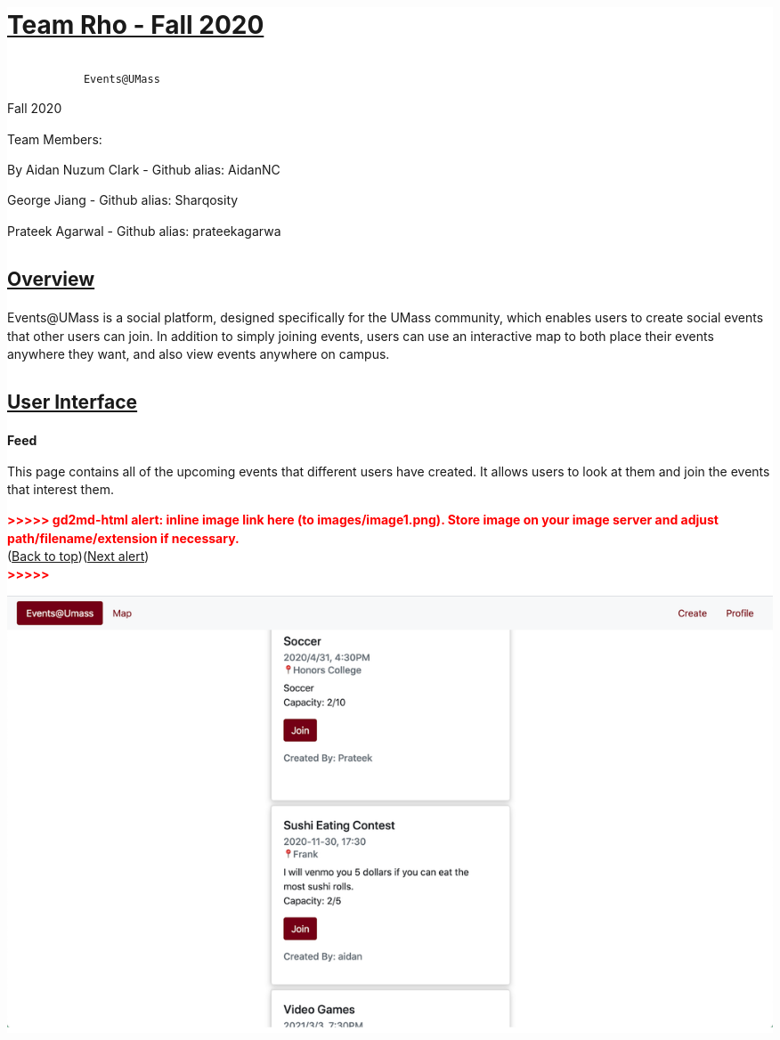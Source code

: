 
# <span style="text-decoration:underline;">Team Rho - Fall 2020</span>


## 
                Events@UMass

Fall  2020

Team Members:

By Aidan Nuzum Clark -  Github alias: AidanNC

George Jiang -  Github alias: Sharqosity

Prateek Agarwal - Github alias: prateekagarwa


## <span style="text-decoration:underline;">Overview</span>

Events@UMass is a social platform, designed specifically for the UMass community, which enables users to create social events that other users can join. In addition to simply joining events, users can use an interactive map to both place their events anywhere they want, and also view events anywhere on campus. 


## <span style="text-decoration:underline;">User Interface</span>

**Feed**

This page contains all of the upcoming events that different users have created. It allows users to look at them and join the events that interest them.



<p id="gdcalert1" ><span style="color: red; font-weight: bold">>>>>>  gd2md-html alert: inline image link here (to images/image1.png). Store image on your image server and adjust path/filename/extension if necessary. </span><br>(<a href="#">Back to top</a>)(<a href="#gdcalert2">Next alert</a>)<br><span style="color: red; font-weight: bold">>>>>> </span></p>


![alt_text](https://github.com/Sharqosity/cs326-final-rho/blob/main/Final_Milestone_Images/Events.png)